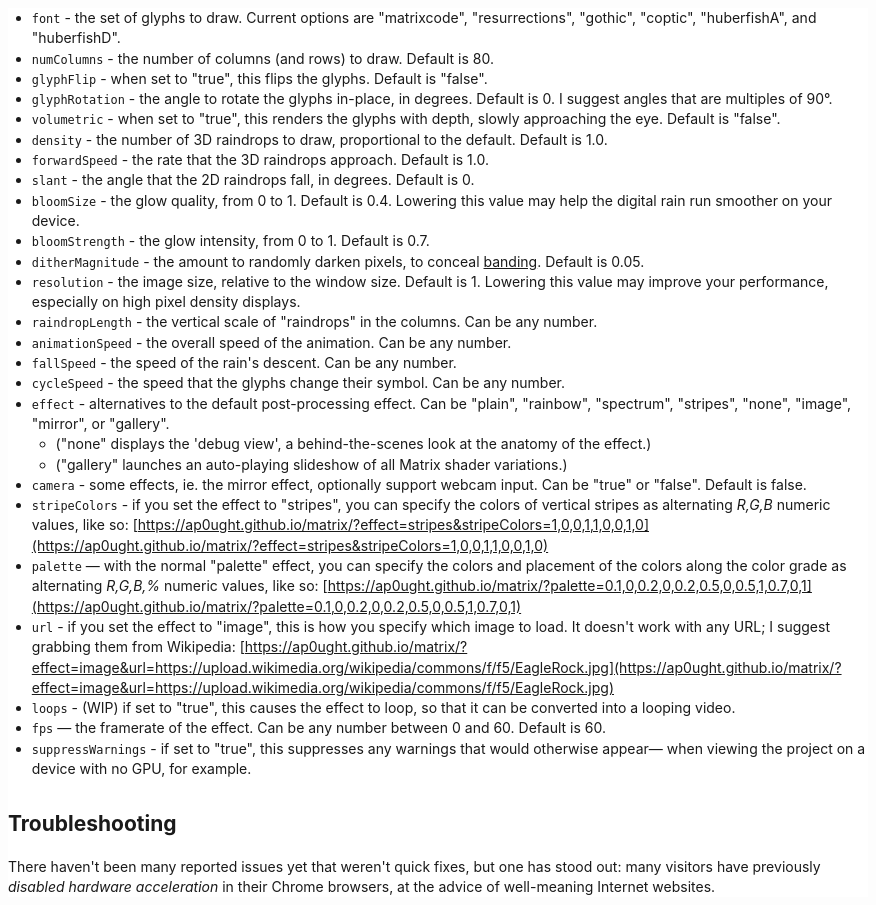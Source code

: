 - `font` - the set of glyphs to draw. Current options are "matrixcode", "resurrections", "gothic", "coptic", "huberfishA", and "huberfishD".
- `numColumns` - the number of columns (and rows) to draw. Default is 80.
- `glyphFlip` - when set to "true", this flips the glyphs. Default is "false".
- `glyphRotation` - the angle to rotate the glyphs in-place, in degrees. Default is 0. I suggest angles that are multiples of 90°.
- `volumetric` - when set to "true", this renders the glyphs with depth, slowly approaching the eye. Default is "false".
- `density` - the number of 3D raindrops to draw, proportional to the default. Default is 1.0.
- `forwardSpeed` - the rate that the 3D raindrops approach. Default is 1.0.
- `slant` - the angle that the 2D raindrops fall, in degrees. Default is 0.
- `bloomSize` - the glow quality, from 0 to 1. Default is 0.4. Lowering this value may help the digital rain run smoother on your device.
- `bloomStrength` - the glow intensity, from 0 to 1. Default is 0.7.
- `ditherMagnitude` - the amount to randomly darken pixels, to conceal [banding](https://en.wikipedia.org/wiki/Colour_banding). Default is 0.05.
- `resolution` - the image size, relative to the window size. Default is 1. Lowering this value may improve your performance, especially on high pixel density displays.
- `raindropLength` - the vertical scale of "raindrops" in the columns. Can be any number.
- `animationSpeed` - the overall speed of the animation. Can be any number.
- `fallSpeed` - the speed of the rain's descent. Can be any number.
- `cycleSpeed` - the speed that the glyphs change their symbol. Can be any number.
- `effect` - alternatives to the default post-processing effect. Can be "plain", "rainbow", "spectrum", "stripes", "none", "image", "mirror", or "gallery".
  - ("none" displays the 'debug view', a behind-the-scenes look at the anatomy of the effect.)
  - ("gallery" launches an auto-playing slideshow of all Matrix shader variations.)
- `camera` - some effects, ie. the mirror effect, optionally support webcam input. Can be "true" or "false". Default is false.
- `stripeColors` - if you set the effect to "stripes", you can specify the colors of vertical stripes as alternating _R,G,B_ numeric values, like so: [https://ap0ught.github.io/matrix/?effect=stripes&stripeColors=1,0,0,1,1,0,0,1,0](https://ap0ught.github.io/matrix/?effect=stripes&stripeColors=1,0,0,1,1,0,0,1,0)
- `palette` — with the normal "palette" effect, you can specify the colors and placement of the colors along the color grade as alternating _R,G,B,%_ numeric values, like so: [https://ap0ught.github.io/matrix/?palette=0.1,0,0.2,0,0.2,0.5,0,0.5,1,0.7,0,1](https://ap0ught.github.io/matrix/?palette=0.1,0,0.2,0,0.2,0.5,0,0.5,1,0.7,0,1)
- `url` - if you set the effect to "image", this is how you specify which image to load. It doesn't work with any URL; I suggest grabbing them from Wikipedia: [https://ap0ught.github.io/matrix/?effect=image&url=https://upload.wikimedia.org/wikipedia/commons/f/f5/EagleRock.jpg](https://ap0ught.github.io/matrix/?effect=image&url=https://upload.wikimedia.org/wikipedia/commons/f/f5/EagleRock.jpg)
- `loops` - (WIP) if set to "true", this causes the effect to loop, so that it can be converted into a looping video.
- `fps` — the framerate of the effect. Can be any number between 0 and 60. Default is 60.
- `suppressWarnings` - if set to "true", this suppresses any warnings that would otherwise appear— when viewing the project on a device with no GPU, for example.

## Troubleshooting

There haven't been many reported issues yet that weren't quick fixes, but one has stood out: many visitors have previously _disabled hardware acceleration_ in their Chrome browsers, at the advice of well-meaning Internet websites.
